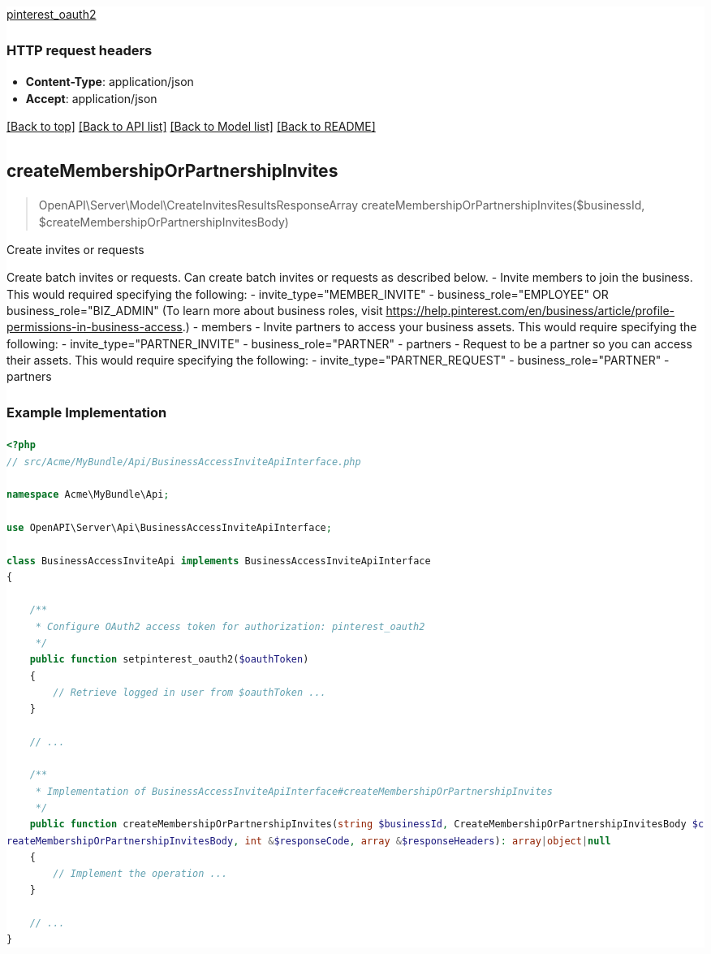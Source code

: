 [pinterest_oauth2](../../README.md#pinterest_oauth2)

### HTTP request headers

 - **Content-Type**: application/json
 - **Accept**: application/json

[[Back to top]](#) [[Back to API list]](../../README.md#documentation-for-api-endpoints) [[Back to Model list]](../../README.md#documentation-for-models) [[Back to README]](../../README.md)

## **createMembershipOrPartnershipInvites**
> OpenAPI\Server\Model\CreateInvitesResultsResponseArray createMembershipOrPartnershipInvites($businessId, $createMembershipOrPartnershipInvitesBody)

Create invites or requests

Create batch invites or requests. Can create batch invites or requests as described below. - Invite members to join the business. This would required specifying the following:     - invite_type=\"MEMBER_INVITE\"     - business_role=\"EMPLOYEE\" OR business_role=\"BIZ_ADMIN\" (To learn more about business roles, visit     https://help.pinterest.com/en/business/article/profile-permissions-in-business-access.)     - members - Invite partners to access your business assets. This would require specifying the following:     - invite_type=\"PARTNER_INVITE\"     - business_role=\"PARTNER\"     - partners - Request to be a partner so you can access their assets. This would require specifying the following:     - invite_type=\"PARTNER_REQUEST\"     - business_role=\"PARTNER\"     - partners

### Example Implementation
```php
<?php
// src/Acme/MyBundle/Api/BusinessAccessInviteApiInterface.php

namespace Acme\MyBundle\Api;

use OpenAPI\Server\Api\BusinessAccessInviteApiInterface;

class BusinessAccessInviteApi implements BusinessAccessInviteApiInterface
{

    /**
     * Configure OAuth2 access token for authorization: pinterest_oauth2
     */
    public function setpinterest_oauth2($oauthToken)
    {
        // Retrieve logged in user from $oauthToken ...
    }

    // ...

    /**
     * Implementation of BusinessAccessInviteApiInterface#createMembershipOrPartnershipInvites
     */
    public function createMembershipOrPartnershipInvites(string $businessId, CreateMembershipOrPartnershipInvitesBody $createMembershipOrPartnershipInvitesBody, int &$responseCode, array &$responseHeaders): array|object|null
    {
        // Implement the operation ...
    }

    // ...
}
```

